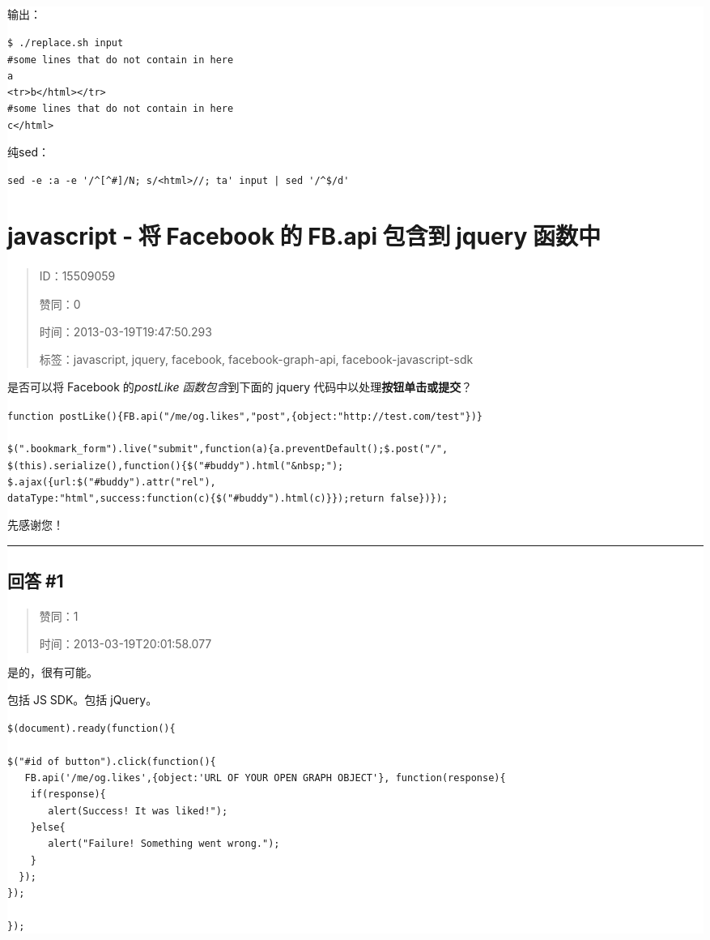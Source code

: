 输出：

```
$ ./replace.sh input
#some lines that do not contain in here
a
<tr>b</html></tr>
#some lines that do not contain in here
c</html> 
```

纯sed：

```
sed -e :a -e '/^[^#]/N; s/<html>//; ta' input | sed '/^$/d' 
```

# javascript - 将 Facebook 的 FB.api 包含到 jquery 函数中

> ID：15509059
> 
> 赞同：0
> 
> 时间：2013-03-19T19:47:50.293
> 
> 标签：javascript, jquery, facebook, facebook-graph-api, facebook-javascript-sdk

是否可以将 Facebook 的*postLike 函数包含*到下面的 jquery 代码中以处理**按钮单击或提交**？

```
function postLike(){FB.api("/me/og.likes","post",{object:"http://test.com/test"})}

$(".bookmark_form").live("submit",function(a){a.preventDefault();$.post("/",
$(this).serialize(),function(){$("#buddy").html("&nbsp;");
$.ajax({url:$("#buddy").attr("rel"),
dataType:"html",success:function(c){$("#buddy").html(c)}});return false})}); 
```

先感谢您！

* * *

## 回答 #1

> 赞同：1
> 
> 时间：2013-03-19T20:01:58.077

是的，很有可能。

包括 JS SDK。包括 jQuery。

```
$(document).ready(function(){

$("#id of button").click(function(){
   FB.api('/me/og.likes',{object:'URL OF YOUR OPEN GRAPH OBJECT'}, function(response){
    if(response){
       alert(Success! It was liked!");
    }else{
       alert("Failure! Something went wrong.");
    }
  });
});

}); 
```
